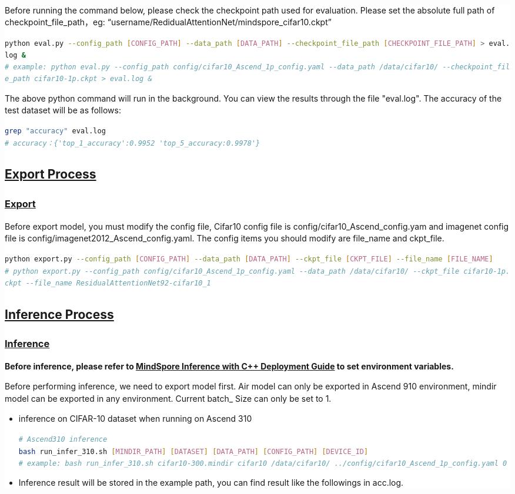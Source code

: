   Before running the command below, please check the checkpoint path used for evaluation. Please set  the absolute full path of checkpoint_file_path，eg: “username/RedidualAttentionNet/mindspore_cifar10.ckpt”

  ```bash
  python eval.py --config_path [CONFIG_PATH] --data_path [DATA_PATH] --checkpoint_file_path [CHECKPOINT_FILE_PATH] > eval.log &
  # example: python eval.py --config_path config/cifar10_Ascend_1p_config.yaml --data_path /data/cifar10/ --checkpoint_file_path cifar10-1p.ckpt > eval.log &
  ```

  The above python command will run in the background. You can view the results through the file "eval.log". The accuracy of the test dataset will be as follows:

  ```bash
  grep "accuracy" eval.log
  # accuracy：{'top_1_accuracy':0.9952 'top_5_accuracy:0.9978'}
  ```

## [Export Process](#contents)

### [Export](#content)

Before export model, you must modify the config file, Cifar10 config file is config/cifar10_Ascend_config.yam and imagenet config file is config/imagenet2012_Ascend_config.yaml.
The config items you should modify are file_name and ckpt_file.

```bash
python export.py --config_path [CONFIG_PATH] --data_path [DATA_PATH] --ckpt_file [CKPT_FILE] --file_name [FILE_NAME]
# python export.py --config_path config/cifar10_Ascend_1p_config.yaml --data_path /data/cifar10/ --ckpt_file cifar10-1p.ckpt --file_name ResidualAttentionNet92-cifar10_1
```

## [Inference Process](#contents)

### [Inference](#content)

**Before inference, please refer to [MindSpore Inference with C++ Deployment Guide](https://gitee.com/mindspore/models/blob/master/utils/cpp_infer/README.md) to set environment variables.**

Before performing inference, we need to export model first. Air model can only be exported in Ascend 910 environment, mindir model can be exported in any environment.
Current batch_ Size can only be set to 1.

- inference on CIFAR-10 dataset when running on Ascend 310

  ```bash
  # Ascend310 inference
  bash run_infer_310.sh [MINDIR_PATH] [DATASET] [DATA_PATH] [CONFIG_PATH] [DEVICE_ID]
  # example: bash run_infer_310.sh cifar10-300.mindir cifar10 /data/cifar10/ ../config/cifar10_Ascend_1p_config.yaml 0
  ```

- Inference result will be stored in the example path, you can find result like the followings in acc.log.
